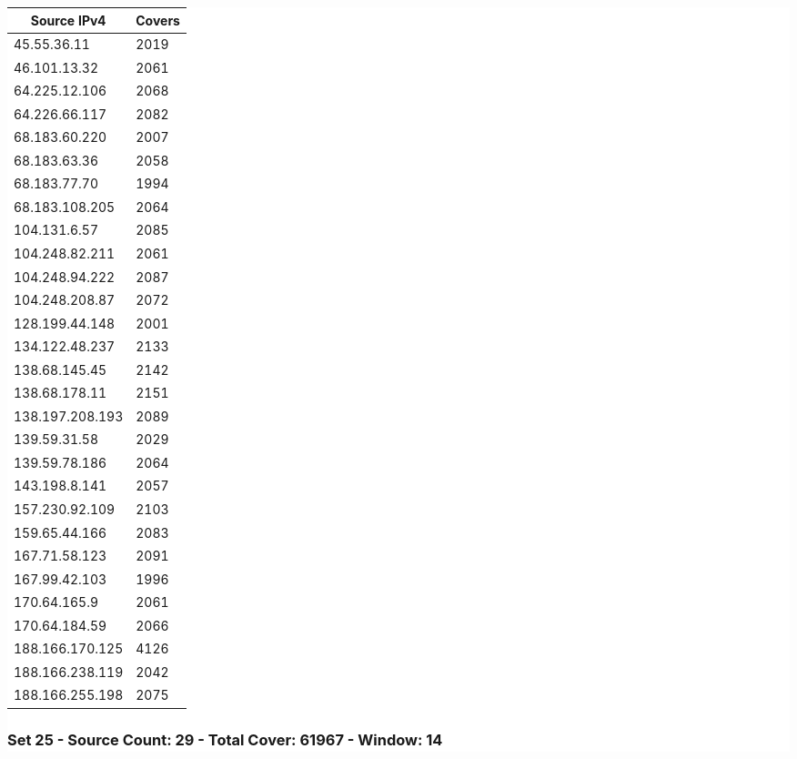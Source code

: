 | Source IPv4 | Covers |
| --- | --- |
| 45.55.36.11 | 2019 |
| 46.101.13.32 | 2061 |
| 64.225.12.106 | 2068 |
| 64.226.66.117 | 2082 |
| 68.183.60.220 | 2007 |
| 68.183.63.36 | 2058 |
| 68.183.77.70 | 1994 |
| 68.183.108.205 | 2064 |
| 104.131.6.57 | 2085 |
| 104.248.82.211 | 2061 |
| 104.248.94.222 | 2087 |
| 104.248.208.87 | 2072 |
| 128.199.44.148 | 2001 |
| 134.122.48.237 | 2133 |
| 138.68.145.45 | 2142 |
| 138.68.178.11 | 2151 |
| 138.197.208.193 | 2089 |
| 139.59.31.58 | 2029 |
| 139.59.78.186 | 2064 |
| 143.198.8.141 | 2057 |
| 157.230.92.109 | 2103 |
| 159.65.44.166 | 2083 |
| 167.71.58.123 | 2091 |
| 167.99.42.103 | 1996 |
| 170.64.165.9 | 2061 |
| 170.64.184.59 | 2066 |
| 188.166.170.125 | 4126 |
| 188.166.238.119 | 2042 |
| 188.166.255.198 | 2075 |
### Set 25 - Source Count: 29 - Total Cover: 61967 - Window: 14
